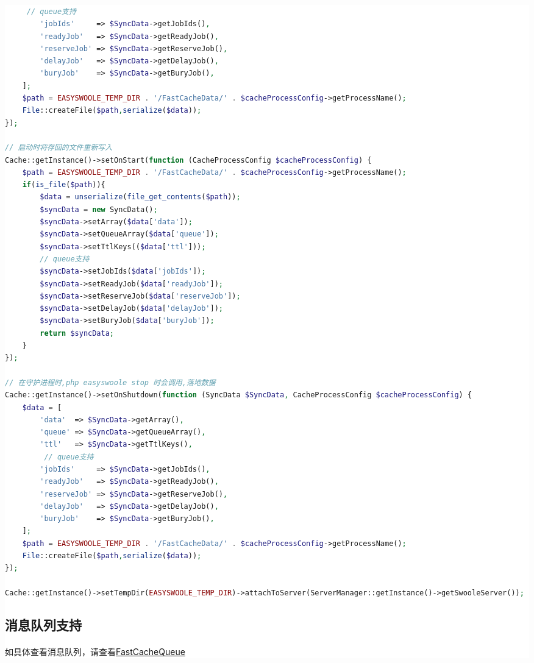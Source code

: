 ```php
	 // queue支持
        'jobIds'     => $SyncData->getJobIds(),
        'readyJob'   => $SyncData->getReadyJob(),
        'reserveJob' => $SyncData->getReserveJob(),
        'delayJob'   => $SyncData->getDelayJob(),
        'buryJob'    => $SyncData->getBuryJob(),
    ];
    $path = EASYSWOOLE_TEMP_DIR . '/FastCacheData/' . $cacheProcessConfig->getProcessName();
    File::createFile($path,serialize($data));
});

// 启动时将存回的文件重新写入
Cache::getInstance()->setOnStart(function (CacheProcessConfig $cacheProcessConfig) {
    $path = EASYSWOOLE_TEMP_DIR . '/FastCacheData/' . $cacheProcessConfig->getProcessName();
    if(is_file($path)){
        $data = unserialize(file_get_contents($path));
        $syncData = new SyncData();
        $syncData->setArray($data['data']);
        $syncData->setQueueArray($data['queue']);
        $syncData->setTtlKeys(($data['ttl']));
        // queue支持
        $syncData->setJobIds($data['jobIds']);
        $syncData->setReadyJob($data['readyJob']);
        $syncData->setReserveJob($data['reserveJob']);
        $syncData->setDelayJob($data['delayJob']);
        $syncData->setBuryJob($data['buryJob']);
        return $syncData;
    }
});

// 在守护进程时,php easyswoole stop 时会调用,落地数据
Cache::getInstance()->setOnShutdown(function (SyncData $SyncData, CacheProcessConfig $cacheProcessConfig) {
    $data = [
        'data'  => $SyncData->getArray(),
        'queue' => $SyncData->getQueueArray(),
        'ttl'   => $SyncData->getTtlKeys(),
         // queue支持
        'jobIds'     => $SyncData->getJobIds(),
        'readyJob'   => $SyncData->getReadyJob(),
        'reserveJob' => $SyncData->getReserveJob(),
        'delayJob'   => $SyncData->getDelayJob(),
        'buryJob'    => $SyncData->getBuryJob(),
    ];
    $path = EASYSWOOLE_TEMP_DIR . '/FastCacheData/' . $cacheProcessConfig->getProcessName();
    File::createFile($path,serialize($data));
});

Cache::getInstance()->setTempDir(EASYSWOOLE_TEMP_DIR)->attachToServer(ServerManager::getInstance()->getSwooleServer());

```

## 消息队列支持

如具体查看消息队列，请查看[FastCacheQueue](fastCacheQueue.html)
